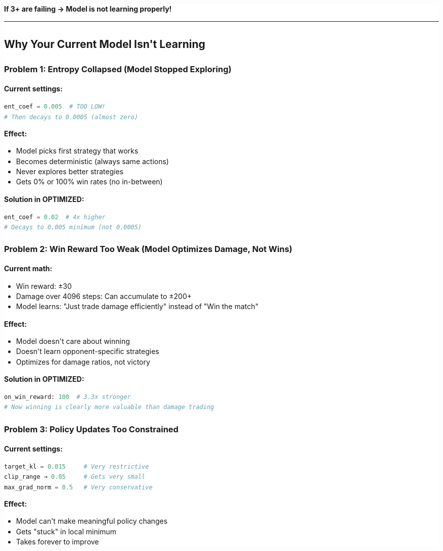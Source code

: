 **If 3+ are failing → Model is not learning properly!**

---

## Why Your Current Model Isn't Learning

### Problem 1: Entropy Collapsed (Model Stopped Exploring)

**Current settings:**
```python
ent_coef = 0.005  # TOO LOW!
# Then decays to 0.0005 (almost zero)
```

**Effect:**
- Model picks first strategy that works
- Becomes deterministic (always same actions)
- Never explores better strategies
- Gets 0% or 100% win rates (no in-between)

**Solution in OPTIMIZED:**
```python
ent_coef = 0.02  # 4x higher
# Decays to 0.005 minimum (not 0.0005)
```

### Problem 2: Win Reward Too Weak (Model Optimizes Damage, Not Wins)

**Current math:**
- Win reward: ±30
- Damage over 4096 steps: Can accumulate to ±200+
- Model learns: "Just trade damage efficiently" instead of "Win the match"

**Effect:**
- Model doesn't care about winning
- Doesn't learn opponent-specific strategies
- Optimizes for damage ratios, not victory

**Solution in OPTIMIZED:**
```python
on_win_reward: 100  # 3.3x stronger
# Now winning is clearly more valuable than damage trading
```

### Problem 3: Policy Updates Too Constrained

**Current settings:**
```python
target_kl = 0.015     # Very restrictive
clip_range → 0.05     # Gets very small
max_grad_norm = 0.5   # Very conservative
```

**Effect:**
- Model can't make meaningful policy changes
- Gets "stuck" in local minimum
- Takes forever to improve
